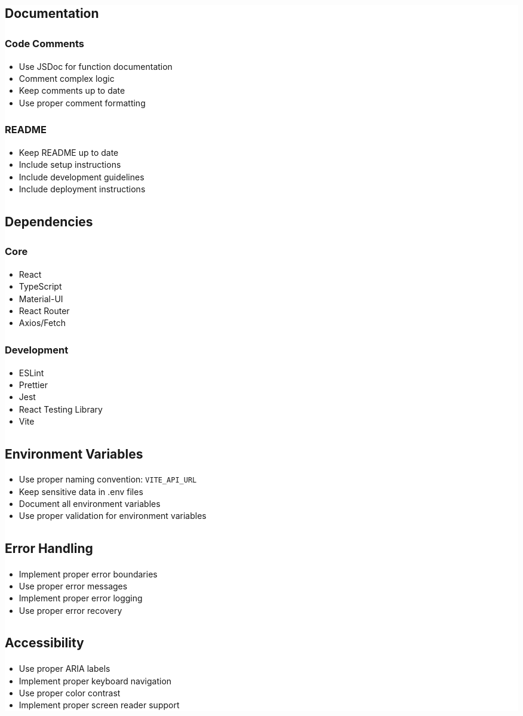 ## Documentation

### Code Comments
- Use JSDoc for function documentation
- Comment complex logic
- Keep comments up to date
- Use proper comment formatting

### README
- Keep README up to date
- Include setup instructions
- Include development guidelines
- Include deployment instructions

## Dependencies

### Core
- React
- TypeScript
- Material-UI
- React Router
- Axios/Fetch

### Development
- ESLint
- Prettier
- Jest
- React Testing Library
- Vite

## Environment Variables
- Use proper naming convention: `VITE_API_URL`
- Keep sensitive data in .env files
- Document all environment variables
- Use proper validation for environment variables

## Error Handling
- Implement proper error boundaries
- Use proper error messages
- Implement proper error logging
- Use proper error recovery

## Accessibility
- Use proper ARIA labels
- Implement proper keyboard navigation
- Use proper color contrast
- Implement proper screen reader support
